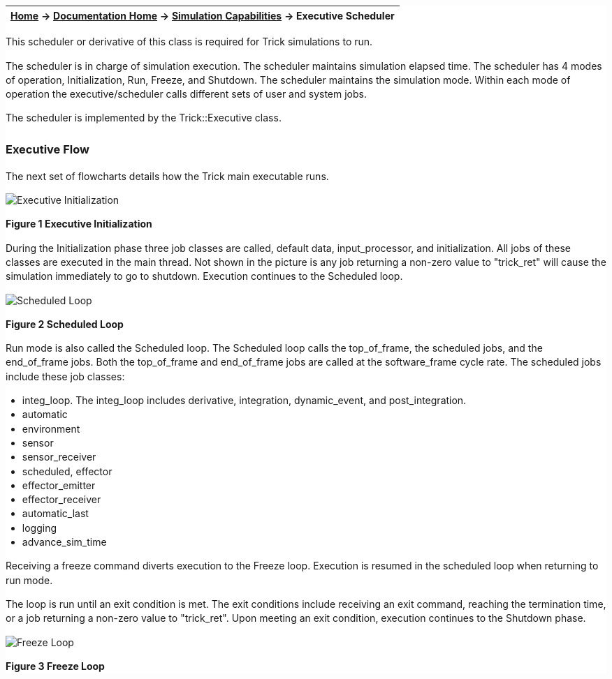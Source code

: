 | [Home](/trick) → [Documentation Home](../Documentation-Home) → [Simulation Capabilities](Simulation-Capabilities) → Executive Scheduler |
|------------------------------------------------------------------|

This scheduler or derivative of this class is required for Trick simulations to run.

The scheduler is in charge of simulation execution.  The scheduler maintains simulation elapsed time.  The scheduler has 4 modes of operation, Initialization, Run, Freeze, and Shutdown.  The scheduler maintains the simulation mode.  Within each mode of operation the executive/scheduler calls different sets of user and system jobs.

The scheduler is implemented by the Trick::Executive class.

### Executive Flow

The next set of flowcharts details how the Trick main executable runs.

![Executive Initialization](images/initialization.png)

**Figure 1 Executive Initialization**

During the Initialization phase three job classes are called, default data, input_processor, and initialization.  All jobs of these classes are executed in the main thread.  Not shown in the picture is any job returning a non-zero value to "trick_ret" will cause the simulation immediately to go to shutdown.  Execution continues to the Scheduled loop.

![Scheduled Loop](images/scheduled_loop.png)

**Figure 2 Scheduled Loop**

Run mode is also called the Scheduled loop.  The Scheduled loop calls the top_of_frame, the scheduled jobs, and the end_of_frame jobs.  Both the top_of_frame and end_of_frame jobs are called at the software_frame cycle rate.  The scheduled jobs include these job classes:

- integ_loop.  The integ_loop includes derivative, integration, dynamic_event, and post_integration.
- automatic
- environment
- sensor
- sensor_receiver
- scheduled, effector
- effector_emitter
- effector_receiver
- automatic_last
- logging
- advance_sim_time

Receiving a freeze command diverts execution to the Freeze loop.  Execution is resumed in the scheduled loop when returning to run mode.

The loop is run until an exit condition is met.  The exit conditions include receiving an exit command, reaching the termination time, or a job returning a non-zero value to "trick_ret".  Upon meeting an exit condition, execution continues to the Shutdown phase.

![Freeze Loop](images/freeze_loop.png)

**Figure 3 Freeze Loop**
